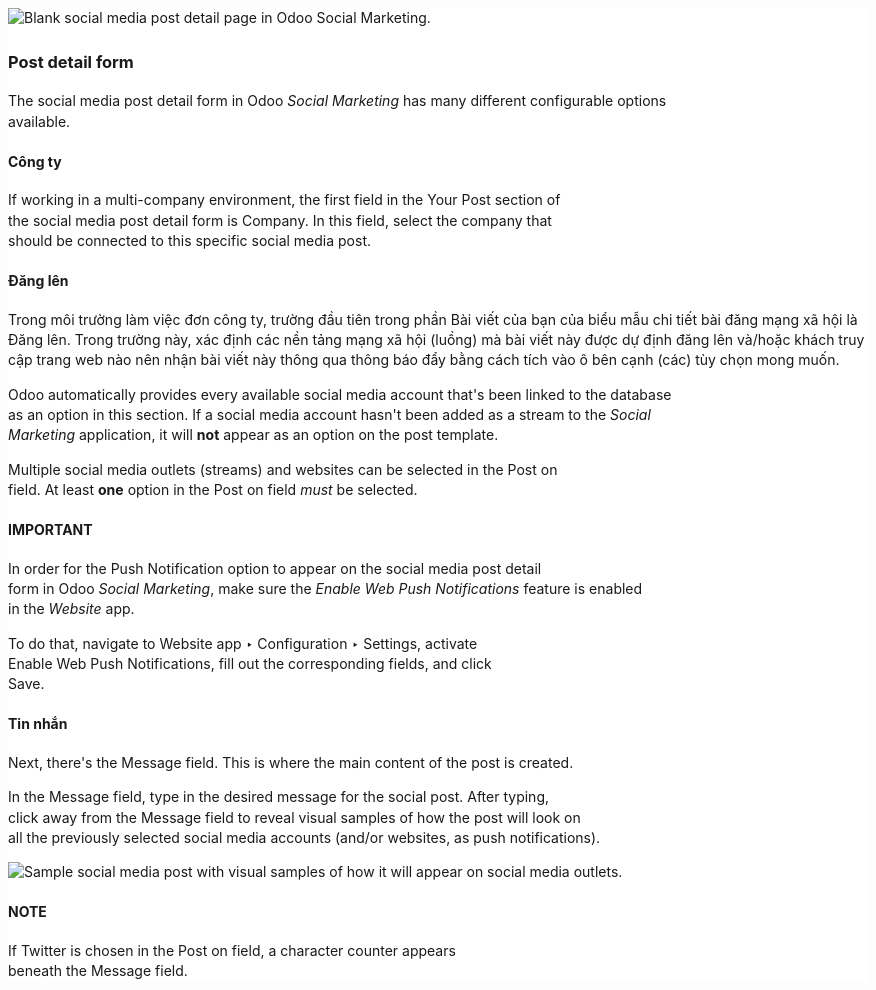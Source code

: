 ![Blank social media post detail page in Odoo Social Marketing.](../../../.gitbook/assets/blank-post-detail-page.png)

### Post detail form

The social media post detail form in Odoo _Social Marketing_ has many different configurable options\
available.

#### Công ty

If working in a multi-company environment, the first field in the Your Post section of\
the social media post detail form is Company. In this field, select the company that\
should be connected to this specific social media post.

#### Đăng lên

Trong môi trường làm việc đơn công ty, trường đầu tiên trong phần Bài viết của bạn của biểu mẫu chi tiết bài đăng mạng xã hội là Đăng lên. Trong trường này, xác định các nền tảng mạng xã hội (luồng) mà bài viết này được dự định đăng lên và/hoặc khách truy cập trang web nào nên nhận bài viết này thông qua thông báo đẩy bằng cách tích vào ô bên cạnh (các) tùy chọn mong muốn.

Odoo automatically provides every available social media account that's been linked to the database\
as an option in this section. If a social media account hasn't been added as a stream to the _Social_\
_Marketing_ application, it will **not** appear as an option on the post template.

Multiple social media outlets (streams) and websites can be selected in the Post on\
field. At least **one** option in the Post on field _must_ be selected.

#### IMPORTANT

In order for the Push Notification option to appear on the social media post detail\
form in Odoo _Social Marketing_, make sure the _Enable Web Push Notifications_ feature is enabled\
in the _Website_ app.

To do that, navigate to Website app ‣ Configuration ‣ Settings, activate\
Enable Web Push Notifications, fill out the corresponding fields, and click\
Save.

#### Tin nhắn

Next, there's the Message field. This is where the main content of the post is created.

In the Message field, type in the desired message for the social post. After typing,\
click away from the Message field to reveal visual samples of how the post will look on\
all the previously selected social media accounts (and/or websites, as push notifications).

![Sample social media post with visual samples of how it will appear on social media outlets.](../../../.gitbook/assets/visual-samples-social-media-outlets-preview.png)

#### NOTE

If Twitter is chosen in the Post on field, a character counter appears\
beneath the Message field.
